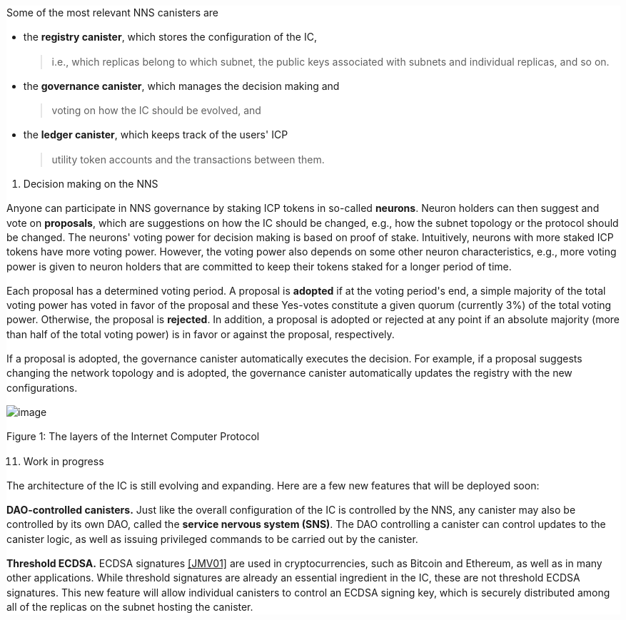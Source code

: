Some of the most relevant NNS canisters are

-   the **registry canister**, which stores the configuration of the IC,
    > i.e., which repli­cas belong to which subnet, the public keys
    > associated with subnets and individual replicas, and so on.

-   the **governance canister**, which manages the decision making and
    > voting on how the IC should be evolved, and

-   the **ledger canister**, which keeps track of the users\' ICP
    > utility token accounts and the transactions between them.

1.  Decision making on the NNS

Anyone can participate in NNS governance by staking ICP tokens in
so-called **neurons**. Neuron holders can then suggest and vote on
**proposals**, which are suggestions on how the IC should be changed,
e.g., how the subnet topology or the protocol should be changed. The
neurons\' voting power for decision making is based on proof of stake.
Intuitively, neurons with more staked ICP tokens have more voting power.
However, the voting power also depends on some other neuron
characteristics, e.g., more voting power is given to neuron holders that
are committed to keep their tokens staked for a longer period of time.

Each proposal has a determined voting period. A proposal is **adopted**
if at the voting period\'s end, a simple majority of the total voting
power has voted in favor of the proposal and these Yes-votes constitute
a given quorum (currently 3%) of the total voting power. Otherwise, the
proposal is **rejected**. In addition, a proposal is adopted or rejected
at any point if an absolute majority (more than half of the total voting
power) is in favor or against the proposal, respectively.

If a proposal is adopted, the governance canister automatically executes
the decision. For example, if a proposal suggests changing the network
topology and is adopted, the governance canister automatically updates
the registry with the new configurations.

![image](https://user-images.githubusercontent.com/98205496/150631058-dcba9bc5-3bf8-47c1-a11d-d4d87428525b.png)

Figure 1: The layers of the Internet Computer Protocol

11. Work in progress

The architecture of the IC is still evolving and expanding. Here are a
few new features that will be deployed soon:

**DAO-controlled canisters.** Just like the overall configuration of the
IC is controlled by the NNS, any canister may also be controlled by its
own DAO, called the **service nervous system (SNS)**. The DAO
controlling a canister can control updates to the canister logic, as
well as issuing privileged commands to be carried out by the canister.

**Threshold ECDSA.** ECDSA signatures [\[JMV01\]](\l) are used in
cryptocurrencies, such as Bitcoin and Ethereum, as well as in many other
applications. While threshold signa­tures are already an essential
ingredient in the IC, these are not threshold ECDSA signatures. This new
feature will allow individual canisters to control an ECDSA sign­ing
key, which is securely distributed among all of the replicas on the
subnet hosting the canister.


[^1]: 1The IC allows a range of mutability policies fOr smart contracts,
[^2]: See [https://webassembly.org/.](https://webassembly.org/)
[^3]: See
[^4]: See
[^5]: See
[^6]: But see [Section 8.2](\l)
[^7]: A detail we have omitted is that if we fail to collect all the
[^8]: Also note that dealings that are collected in epoch i depend on